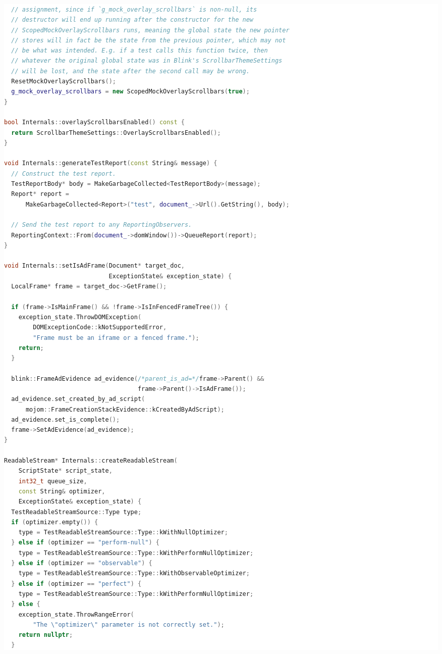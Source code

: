 ```cpp
  // assignment, since if `g_mock_overlay_scrollbars` is non-null, its
  // destructor will end up running after the constructor for the new
  // ScopedMockOverlayScrollbars runs, meaning the global state the new pointer
  // stores will in fact be the state from the previous pointer, which may not
  // be what was intended. E.g. if a test calls this function twice, then
  // whatever the original global state was in Blink's ScrollbarThemeSettings
  // will be lost, and the state after the second call may be wrong.
  ResetMockOverlayScrollbars();
  g_mock_overlay_scrollbars = new ScopedMockOverlayScrollbars(true);
}

bool Internals::overlayScrollbarsEnabled() const {
  return ScrollbarThemeSettings::OverlayScrollbarsEnabled();
}

void Internals::generateTestReport(const String& message) {
  // Construct the test report.
  TestReportBody* body = MakeGarbageCollected<TestReportBody>(message);
  Report* report =
      MakeGarbageCollected<Report>("test", document_->Url().GetString(), body);

  // Send the test report to any ReportingObservers.
  ReportingContext::From(document_->domWindow())->QueueReport(report);
}

void Internals::setIsAdFrame(Document* target_doc,
                             ExceptionState& exception_state) {
  LocalFrame* frame = target_doc->GetFrame();

  if (frame->IsMainFrame() && !frame->IsInFencedFrameTree()) {
    exception_state.ThrowDOMException(
        DOMExceptionCode::kNotSupportedError,
        "Frame must be an iframe or a fenced frame.");
    return;
  }

  blink::FrameAdEvidence ad_evidence(/*parent_is_ad=*/frame->Parent() &&
                                     frame->Parent()->IsAdFrame());
  ad_evidence.set_created_by_ad_script(
      mojom::FrameCreationStackEvidence::kCreatedByAdScript);
  ad_evidence.set_is_complete();
  frame->SetAdEvidence(ad_evidence);
}

ReadableStream* Internals::createReadableStream(
    ScriptState* script_state,
    int32_t queue_size,
    const String& optimizer,
    ExceptionState& exception_state) {
  TestReadableStreamSource::Type type;
  if (optimizer.empty()) {
    type = TestReadableStreamSource::Type::kWithNullOptimizer;
  } else if (optimizer == "perform-null") {
    type = TestReadableStreamSource::Type::kWithPerformNullOptimizer;
  } else if (optimizer == "observable") {
    type = TestReadableStreamSource::Type::kWithObservableOptimizer;
  } else if (optimizer == "perfect") {
    type = TestReadableStreamSource::Type::kWithPerformNullOptimizer;
  } else {
    exception_state.ThrowRangeError(
        "The \"optimizer\" parameter is not correctly set.");
    return nullptr;
  }
```